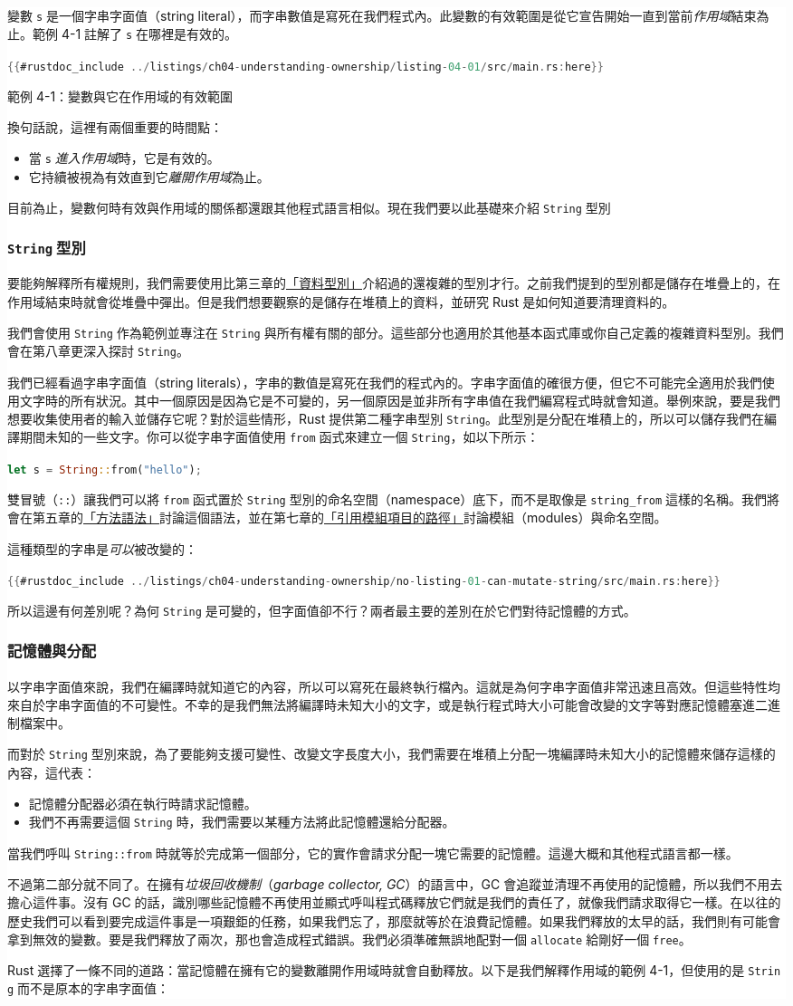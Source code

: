 變數 `s` 是一個字串字面值（string literal），而字串數值是寫死在我們程式內。此變數的有效範圍是從它宣告開始一直到當前*作用域*結束為止。範例 4-1 註解了 `s` 在哪裡是有效的。

```rust
{{#rustdoc_include ../listings/ch04-understanding-ownership/listing-04-01/src/main.rs:here}}
```

<span class="caption">範例 4-1：變數與它在作用域的有效範圍</span>

換句話說，這裡有兩個重要的時間點：

* 當 `s` *進入作用域*時，它是有效的。
* 它持續被視為有效直到它*離開作用域*為止。

目前為止，變數何時有效與作用域的關係都還跟其他程式語言相似。現在我們要以此基礎來介紹 `String` 型別

### `String` 型別

要能夠解釋所有權規則，我們需要使用比第三章的[「資料型別」][data-types]介紹過的還複雜的型別才行。之前我們提到的型別都是儲存在堆疊上的，在作用域結束時就會從堆疊中彈出。但是我們想要觀察的是儲存在堆積上的資料，並研究 Rust 是如何知道要清理資料的。

我們會使用 `String` 作為範例並專注在 `String` 與所有權有關的部分。這些部分也適用於其他基本函式庫或你自己定義的複雜資料型別。我們會在第八章更深入探討 `String`。

我們已經看過字串字面值（string literals），字串的數值是寫死在我們的程式內的。字串字面值的確很方便，但它不可能完全適用於我們使用文字時的所有狀況。其中一個原因是因為它是不可變的，另一個原因是並非所有字串值在我們編寫程式時就會知道。舉例來說，要是我們想要收集使用者的輸入並儲存它呢？對於這些情形，Rust 提供第二種字串型別 `String`。此型別是分配在堆積上的，所以可以儲存我們在編譯期間未知的一些文字。你可以從字串字面值使用 `from` 函式來建立一個 `String`，如以下所示：

```rust
let s = String::from("hello");
```

雙冒號（`::`）讓我們可以將 `from` 函式置於 `String` 型別的命名空間（namespace）底下，而不是取像是 `string_from` 這樣的名稱。我們將會在第五章的[「方法語法」][method-syntax]討論這個語法，並在第七章的[「引用模組項目的路徑」][paths-module-tree]討論模組（modules）與命名空間。

這種類型的字串是*可以*被改變的：

```rust
{{#rustdoc_include ../listings/ch04-understanding-ownership/no-listing-01-can-mutate-string/src/main.rs:here}}
```

所以這邊有何差別呢？為何 `String` 是可變的，但字面值卻不行？兩者最主要的差別在於它們對待記憶體的方式。

### 記憶體與分配

以字串字面值來說，我們在編譯時就知道它的內容，所以可以寫死在最終執行檔內。這就是為何字串字面值非常迅速且高效。但這些特性均來自於字串字面值的不可變性。不幸的是我們無法將編譯時未知大小的文字，或是執行程式時大小可能會改變的文字等對應記憶體塞進二進制檔案中。

而對於 `String` 型別來說，為了要能夠支援可變性、改變文字長度大小，我們需要在堆積上分配一塊編譯時未知大小的記憶體來儲存這樣的內容，這代表：

* 記憶體分配器必須在執行時請求記憶體。
* 我們不再需要這個 `String` 時，我們需要以某種方法將此記憶體還給分配器。

當我們呼叫 `String::from` 時就等於完成第一個部分，它的實作會請求分配一塊它需要的記憶體。這邊大概和其他程式語言都一樣。

不過第二部分就不同了。在擁有*垃圾回收機制*（*garbage collector, GC*）的語言中，GC 會追蹤並清理不再使用的記憶體，所以我們不用去擔心這件事。沒有 GC 的話，識別哪些記憶體不再使用並顯式呼叫程式碼釋放它們就是我們的責任了，就像我們請求取得它一樣。在以往的歷史我們可以看到要完成這件事是一項艱鉅的任務，如果我們忘了，那麼就等於在浪費記憶體。如果我們釋放的太早的話，我們則有可能會拿到無效的變數。要是我們釋放了兩次，那也會造成程式錯誤。我們必須準確無誤地配對一個 `allocate` 給剛好一個 `free`。

Rust 選擇了一條不同的道路：當記憶體在擁有它的變數離開作用域時就會自動釋放。以下是我們解釋作用域的範例 4-1，但使用的是 `String` 而不是原本的字串字面值：


[data-types]: ch03-02-data-types.html#data-types
[derivable-traits]: appendix-03-derivable-traits.html
[method-syntax]: ch05-03-method-syntax.html#method-syntax
[paths-module-tree]: ch07-03-paths-for-referring-to-an-item-in-the-module-tree.html